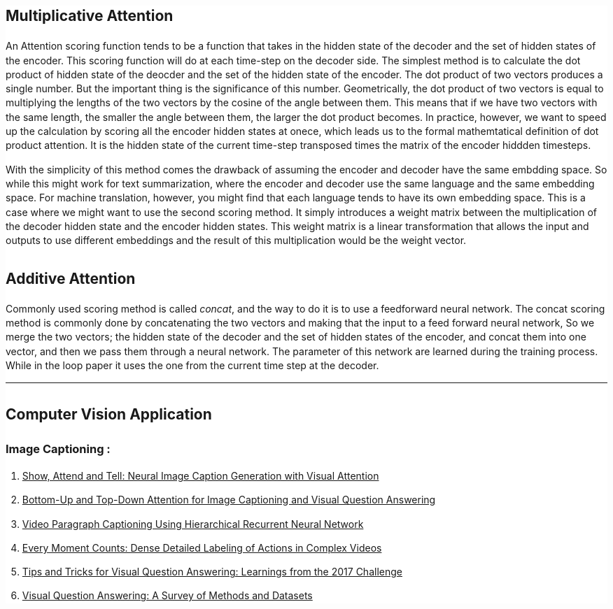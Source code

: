 ## **Multiplicative Attention**

 An Attention scoring function tends to be a function that takes in the hidden state of the decoder and the set of hidden states of the encoder. This scoring function will do at each time-step on the decoder side. The simplest method is to calculate the dot product of hidden state of the deocder and the set of the hidden state of the encoder. The dot product of two vectors produces a single number. But the important thing is the significance of this number. Geometrically, the dot product of two vectors is equal to multiplying the lengths of the two vectors by the cosine of the angle between them. This means that if we have two vectors with the same length, the smaller the angle between them, the larger the dot product becomes. In practice, however, we want to speed up the calculation by scoring all the encoder hidden states at onece, which leads us to the formal mathemtatical definition of dot product attention. It is the hidden state of the current time-step transposed times the matrix of the encoder hiddden timesteps. 

With the simplicity of this method comes the drawback of assuming the encoder and decoder have the same embdding space.  So while this might work for text summarization, where the encoder and decoder use the same language and the same embedding space.  For machine translation, however, you might find that each language tends to have its own embedding space. This is a case where we might want to use the second scoring method. It simply introduces a weight matrix between the multiplication of the decoder hidden state and the encoder hidden states. This weight matrix is a linear transformation that allows the input and outputs to use different embeddings and the result of this multiplication would be the weight vector. 

## **Additive Attention**

Commonly used scoring method is called *concat*, and the way to do it is to use a feedforward neural network. The concat scoring method is commonly done by concatenating the two vectors and making that the input to a feed forward neural network, So we merge the two vectors; the hidden state of the decoder and the set of hidden states of the encoder, and concat them into one vector, and then we pass them through a neural network. The parameter of this network are learned during the training process. While in the loop paper it uses the one from the current time step at the decoder. 

---

## **Computer Vision Application**

### **Image Captioning** :

1. [Show, Attend and Tell: Neural Image Caption Generation with Visual Attention](https://arxiv.org/pdf/1502.03044.pdf)

2. [Bottom-Up and Top-Down Attention for Image Captioning and Visual Question Answering]()
3. [Video Paragraph Captioning Using Hierarchical Recurrent Neural Network](https://www.cv-foundation.org/openaccess/content_cvpr_2016/app/S19-04.pdf)
4. [Every Moment Counts: Dense Detailed Labeling of Actions in Complex Videos](https://arxiv.org/pdf/1507.05738.pdf)
5. [Tips and Tricks for Visual Question Answering: Learnings from the 2017 Challenge](https://arxiv.org/pdf/1708.02711.pdf)
6. [Visual Question Answering: A Survey of Methods and Datasets](https://arxiv.org/pdf/1607.05910.pdf)
